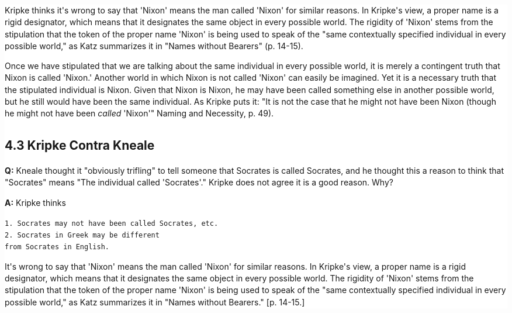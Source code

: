 Kripke thinks it's wrong to say that 'Nixon' means the man called
'Nixon' for similar reasons. In Kripke's view, a proper name is a rigid
designator, which means that it designates the same object in every
possible world. The rigidity of 'Nixon' stems from the stipulation that
the token of the proper name 'Nixon' is being used to speak of the "same
contextually specified individual in every possible world," as Katz
summarizes it in "Names without Bearers" (p. 14-15).





Once we have stipulated that we are talking about the same individual in
every possible world, it is merely a contingent truth that Nixon is
called 'Nixon.' Another world in which Nixon is not called 'Nixon' can
easily be imagined. Yet it is a necessary truth that the stipulated
individual is Nixon. Given that Nixon is Nixon, he may have been called
something else in another possible world, but he still would have been
the same individual. As Kripke puts it: "It is not the case that he
might not have been Nixon (though he might not have been *called*
'Nixon'" Naming and
Necessity,
p. 49).







4.3 Kripke Contra Kneale
----------------------------



**Q:** Kneale thought it "obviously trifling" to tell someone that
Socrates is called Socrates, and he thought this a reason to think that
"Socrates" means "The individual called 'Socrates'." Kripke does not
agree it is a good reason. Why?





**A:** Kripke thinks
``` {.program}
1. Socrates may not have been called Socrates, etc.
2. Socrates in Greek may be different 
from Socrates in English.
```





It's wrong to say that 'Nixon' means the man called 'Nixon' for similar
reasons. In Kripke's view, a proper name is a rigid designator, which
means that it designates the same object in every possible world. The
rigidity of 'Nixon' stems from the stipulation that the token of the
proper name 'Nixon' is being used to speak of the "same contextually
specified individual in every possible world," as Katz summarizes it in
"Names without Bearers." \[p. 14-15.\]
